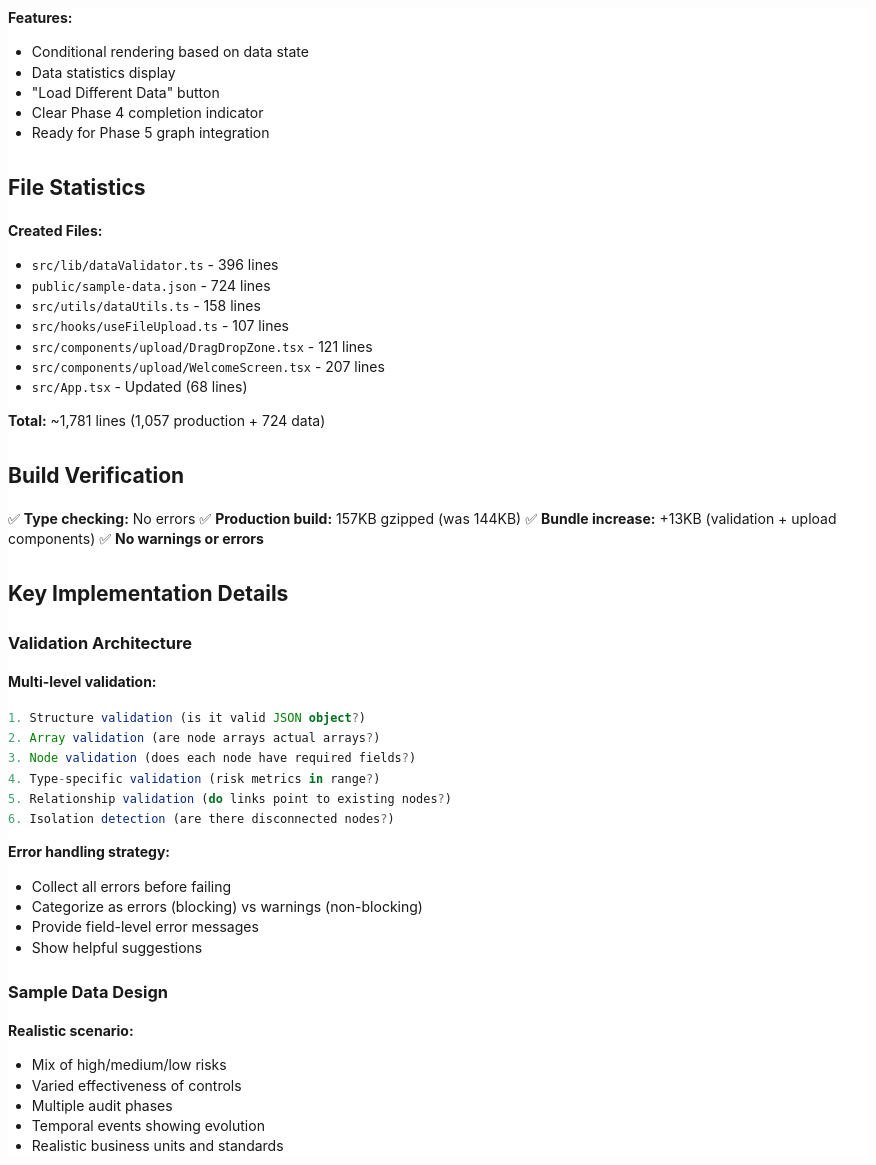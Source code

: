 **Features:**
- Conditional rendering based on data state
- Data statistics display
- "Load Different Data" button
- Clear Phase 4 completion indicator
- Ready for Phase 5 graph integration

## File Statistics

**Created Files:**
- `src/lib/dataValidator.ts` - 396 lines
- `public/sample-data.json` - 724 lines
- `src/utils/dataUtils.ts` - 158 lines
- `src/hooks/useFileUpload.ts` - 107 lines
- `src/components/upload/DragDropZone.tsx` - 121 lines
- `src/components/upload/WelcomeScreen.tsx` - 207 lines
- `src/App.tsx` - Updated (68 lines)

**Total:** ~1,781 lines (1,057 production + 724 data)

## Build Verification

✅ **Type checking:** No errors
✅ **Production build:** 157KB gzipped (was 144KB)
✅ **Bundle increase:** +13KB (validation + upload components)
✅ **No warnings or errors**

## Key Implementation Details

### Validation Architecture

**Multi-level validation:**
```typescript
1. Structure validation (is it valid JSON object?)
2. Array validation (are node arrays actual arrays?)
3. Node validation (does each node have required fields?)
4. Type-specific validation (risk metrics in range?)
5. Relationship validation (do links point to existing nodes?)
6. Isolation detection (are there disconnected nodes?)
```

**Error handling strategy:**
- Collect all errors before failing
- Categorize as errors (blocking) vs warnings (non-blocking)
- Provide field-level error messages
- Show helpful suggestions

### Sample Data Design

**Realistic scenario:**
- Mix of high/medium/low risks
- Varied effectiveness of controls
- Multiple audit phases
- Temporal events showing evolution
- Realistic business units and standards
